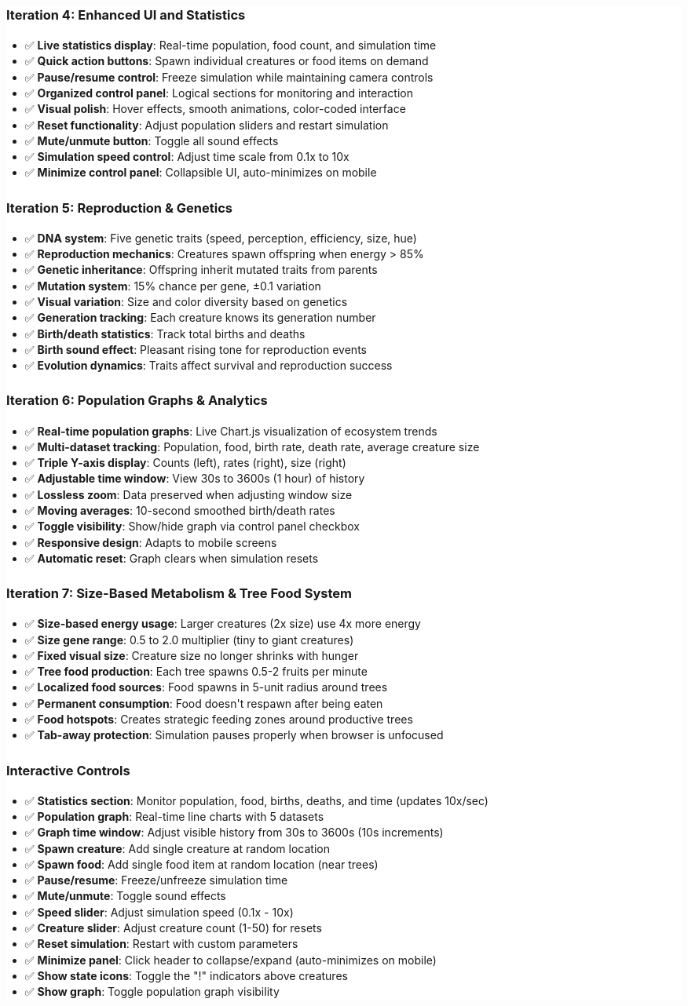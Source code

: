 ### Iteration 4: Enhanced UI and Statistics
- ✅ **Live statistics display**: Real-time population, food count, and simulation time
- ✅ **Quick action buttons**: Spawn individual creatures or food items on demand
- ✅ **Pause/resume control**: Freeze simulation while maintaining camera controls
- ✅ **Organized control panel**: Logical sections for monitoring and interaction
- ✅ **Visual polish**: Hover effects, smooth animations, color-coded interface
- ✅ **Reset functionality**: Adjust population sliders and restart simulation
- ✅ **Mute/unmute button**: Toggle all sound effects
- ✅ **Simulation speed control**: Adjust time scale from 0.1x to 10x
- ✅ **Minimize control panel**: Collapsible UI, auto-minimizes on mobile

### Iteration 5: Reproduction & Genetics
- ✅ **DNA system**: Five genetic traits (speed, perception, efficiency, size, hue)
- ✅ **Reproduction mechanics**: Creatures spawn offspring when energy > 85%
- ✅ **Genetic inheritance**: Offspring inherit mutated traits from parents
- ✅ **Mutation system**: 15% chance per gene, ±0.1 variation
- ✅ **Visual variation**: Size and color diversity based on genetics
- ✅ **Generation tracking**: Each creature knows its generation number
- ✅ **Birth/death statistics**: Track total births and deaths
- ✅ **Birth sound effect**: Pleasant rising tone for reproduction events
- ✅ **Evolution dynamics**: Traits affect survival and reproduction success

### Iteration 6: Population Graphs & Analytics
- ✅ **Real-time population graphs**: Live Chart.js visualization of ecosystem trends
- ✅ **Multi-dataset tracking**: Population, food, birth rate, death rate, average creature size
- ✅ **Triple Y-axis display**: Counts (left), rates (right), size (right)
- ✅ **Adjustable time window**: View 30s to 3600s (1 hour) of history
- ✅ **Lossless zoom**: Data preserved when adjusting window size
- ✅ **Moving averages**: 10-second smoothed birth/death rates
- ✅ **Toggle visibility**: Show/hide graph via control panel checkbox
- ✅ **Responsive design**: Adapts to mobile screens
- ✅ **Automatic reset**: Graph clears when simulation resets

### Iteration 7: Size-Based Metabolism & Tree Food System
- ✅ **Size-based energy usage**: Larger creatures (2x size) use 4x more energy
- ✅ **Size gene range**: 0.5 to 2.0 multiplier (tiny to giant creatures)
- ✅ **Fixed visual size**: Creature size no longer shrinks with hunger
- ✅ **Tree food production**: Each tree spawns 0.5-2 fruits per minute
- ✅ **Localized food sources**: Food spawns in 5-unit radius around trees
- ✅ **Permanent consumption**: Food doesn't respawn after being eaten
- ✅ **Food hotspots**: Creates strategic feeding zones around productive trees
- ✅ **Tab-away protection**: Simulation pauses properly when browser is unfocused

### Interactive Controls
- ✅ **Statistics section**: Monitor population, food, births, deaths, and time (updates 10x/sec)
- ✅ **Population graph**: Real-time line charts with 5 datasets
- ✅ **Graph time window**: Adjust visible history from 30s to 3600s (10s increments)
- ✅ **Spawn creature**: Add single creature at random location
- ✅ **Spawn food**: Add single food item at random location (near trees)
- ✅ **Pause/resume**: Freeze/unfreeze simulation time
- ✅ **Mute/unmute**: Toggle sound effects
- ✅ **Speed slider**: Adjust simulation speed (0.1x - 10x)
- ✅ **Creature slider**: Adjust creature count (1-50) for resets
- ✅ **Reset simulation**: Restart with custom parameters
- ✅ **Minimize panel**: Click header to collapse/expand (auto-minimizes on mobile)
- ✅ **Show state icons**: Toggle the "!" indicators above creatures
- ✅ **Show graph**: Toggle population graph visibility
